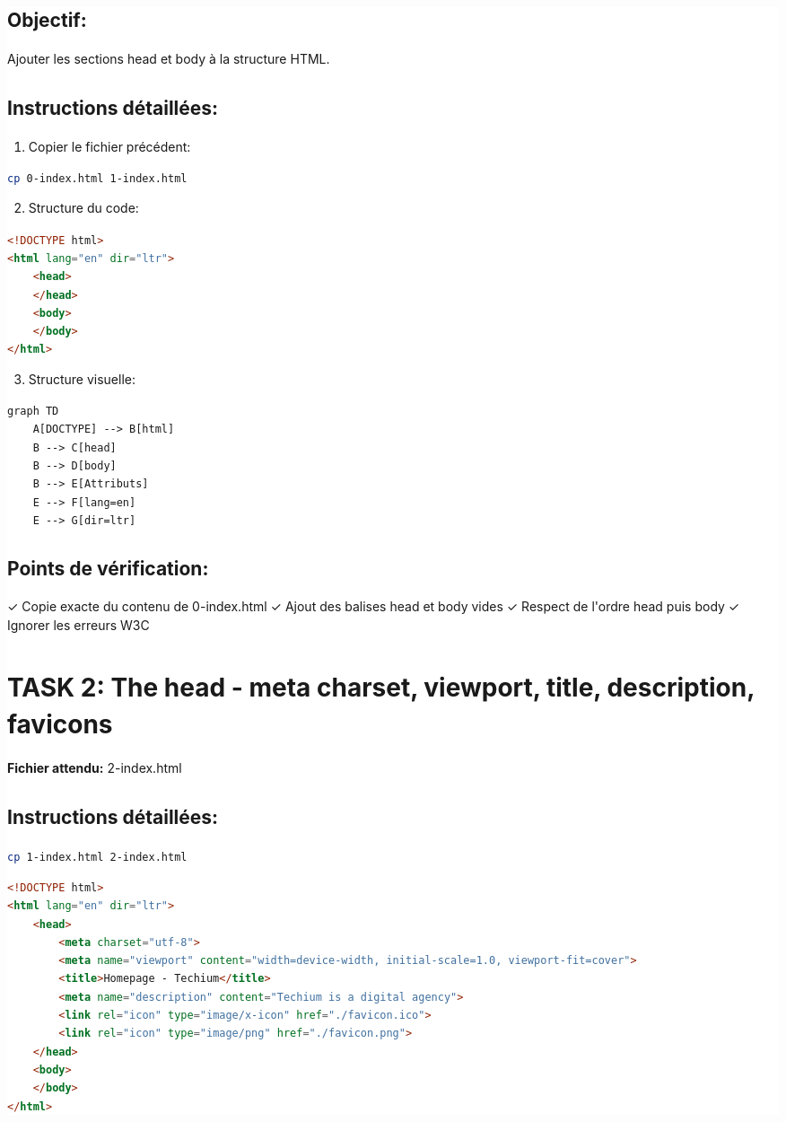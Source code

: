 ## Objectif:
Ajouter les sections head et body à la structure HTML.

## Instructions détaillées:

1. Copier le fichier précédent:
```bash
cp 0-index.html 1-index.html
```

2. Structure du code:
```html
<!DOCTYPE html>
<html lang="en" dir="ltr">
    <head>
    </head>
    <body>
    </body>
</html>
```

3. Structure visuelle:

```mermaid
graph TD
    A[DOCTYPE] --> B[html]
    B --> C[head]
    B --> D[body]
    B --> E[Attributs]
    E --> F[lang=en]
    E --> G[dir=ltr]

```

## Points de vérification:
✓ Copie exacte du contenu de 0-index.html
✓ Ajout des balises head et body vides
✓ Respect de l'ordre head puis body
✓ Ignorer les erreurs W3C

# TASK 2: The head - meta charset, viewport, title, description, favicons
**Fichier attendu:** 2-index.html

## Instructions détaillées:
```bash
cp 1-index.html 2-index.html
```

```html
<!DOCTYPE html>
<html lang="en" dir="ltr">
    <head>
        <meta charset="utf-8">
        <meta name="viewport" content="width=device-width, initial-scale=1.0, viewport-fit=cover">
        <title>Homepage - Techium</title>
        <meta name="description" content="Techium is a digital agency">
        <link rel="icon" type="image/x-icon" href="./favicon.ico">
        <link rel="icon" type="image/png" href="./favicon.png">
    </head>
    <body>
    </body>
</html>
```